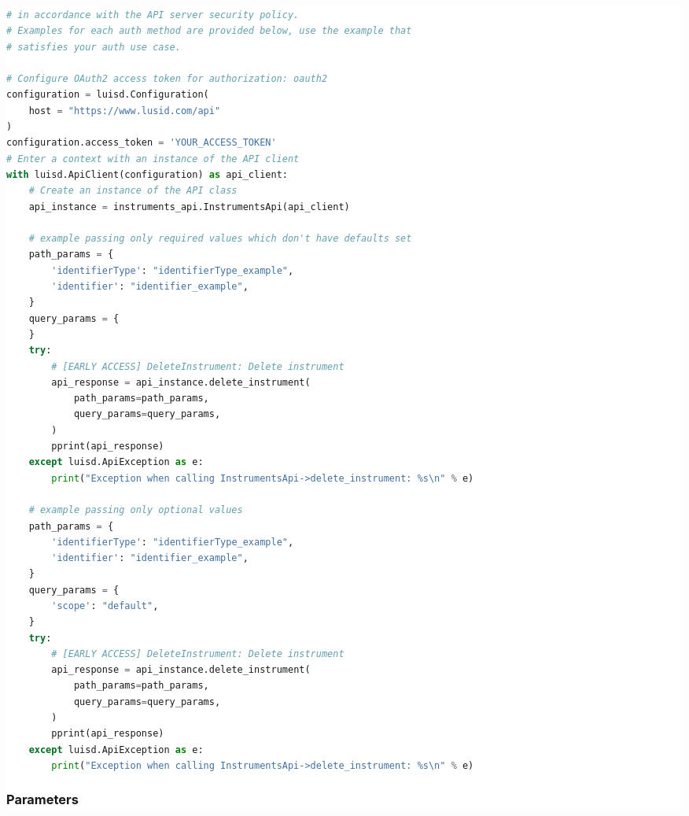 ```python
# in accordance with the API server security policy.
# Examples for each auth method are provided below, use the example that
# satisfies your auth use case.

# Configure OAuth2 access token for authorization: oauth2
configuration = luisd.Configuration(
    host = "https://www.lusid.com/api"
)
configuration.access_token = 'YOUR_ACCESS_TOKEN'
# Enter a context with an instance of the API client
with luisd.ApiClient(configuration) as api_client:
    # Create an instance of the API class
    api_instance = instruments_api.InstrumentsApi(api_client)

    # example passing only required values which don't have defaults set
    path_params = {
        'identifierType': "identifierType_example",
        'identifier': "identifier_example",
    }
    query_params = {
    }
    try:
        # [EARLY ACCESS] DeleteInstrument: Delete instrument
        api_response = api_instance.delete_instrument(
            path_params=path_params,
            query_params=query_params,
        )
        pprint(api_response)
    except luisd.ApiException as e:
        print("Exception when calling InstrumentsApi->delete_instrument: %s\n" % e)

    # example passing only optional values
    path_params = {
        'identifierType': "identifierType_example",
        'identifier': "identifier_example",
    }
    query_params = {
        'scope': "default",
    }
    try:
        # [EARLY ACCESS] DeleteInstrument: Delete instrument
        api_response = api_instance.delete_instrument(
            path_params=path_params,
            query_params=query_params,
        )
        pprint(api_response)
    except luisd.ApiException as e:
        print("Exception when calling InstrumentsApi->delete_instrument: %s\n" % e)
```
### Parameters

